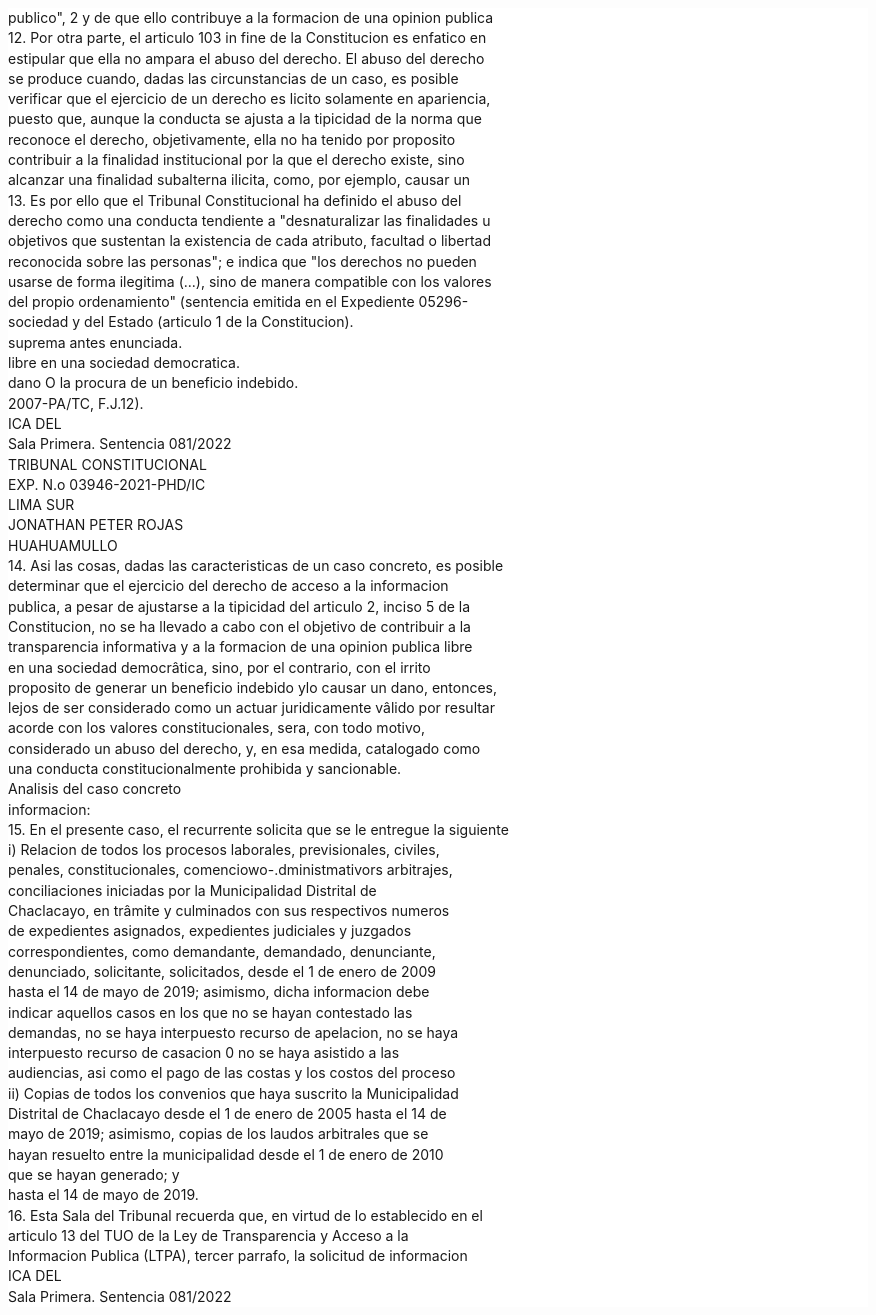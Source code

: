 publico", 2 y de que ello contribuye a la formacion de una opinion publica  
12. Por otra parte, el articulo 103 in fine de la Constitucion es enfatico en  
estipular que ella no ampara el abuso del derecho. El abuso del derecho  
se produce cuando, dadas las circunstancias de un caso, es posible  
verificar que el ejercicio de un derecho es licito solamente en apariencia,  
puesto que, aunque la conducta se ajusta a la tipicidad de la norma que  
reconoce el derecho, objetivamente, ella no ha tenido por proposito  
contribuir a la finalidad institucional por la que el derecho existe, sino  
alcanzar una finalidad subalterna ilicita, como, por ejemplo, causar un  
13. Es por ello que el Tribunal Constitucional ha definido el abuso del  
derecho como una conducta tendiente a "desnaturalizar las finalidades u  
objetivos que sustentan la existencia de cada atributo, facultad o libertad  
reconocida sobre las personas"; e indica que "los derechos no pueden  
usarse de forma ilegitima (...), sino de manera compatible con los valores  
del propio ordenamiento" (sentencia emitida en el Expediente 05296-  
sociedad y del Estado (articulo 1 de la Constitucion).  
suprema antes enunciada.  
libre en una sociedad democratica.  
dano O la procura de un beneficio indebido.  
2007-PA/TC, F.J.12).  
ICA DEL  
Sala Primera. Sentencia 081/2022  
TRIBUNAL CONSTITUCIONAL  
EXP. N.o 03946-2021-PHD/IC  
LIMA SUR  
JONATHAN PETER ROJAS  
HUAHUAMULLO  
14. Asi las cosas, dadas las caracteristicas de un caso concreto, es posible  
determinar que el ejercicio del derecho de acceso a la informacion  
publica, a pesar de ajustarse a la tipicidad del articulo 2, inciso 5 de la  
Constitucion, no se ha llevado a cabo con el objetivo de contribuir a la  
transparencia informativa y a la formacion de una opinion publica libre  
en una sociedad democrâtica, sino, por el contrario, con el irrito  
proposito de generar un beneficio indebido ylo causar un dano, entonces,  
lejos de ser considerado como un actuar juridicamente vâlido por resultar  
acorde con los valores constitucionales, sera, con todo motivo,  
considerado un abuso del derecho, y, en esa medida, catalogado como  
una conducta constitucionalmente prohibida y sancionable.  
Analisis del caso concreto  
informacion:  
15. En el presente caso, el recurrente solicita que se le entregue la siguiente  
i) Relacion de todos los procesos laborales, previsionales, civiles,  
penales, constitucionales, comenciowo-.dministmativors arbitrajes,  
conciliaciones iniciadas por la Municipalidad Distrital de  
Chaclacayo, en trâmite y culminados con sus respectivos numeros  
de expedientes asignados, expedientes judiciales y juzgados  
correspondientes, como demandante, demandado, denunciante,  
denunciado, solicitante, solicitados, desde el 1 de enero de 2009  
hasta el 14 de mayo de 2019; asimismo, dicha informacion debe  
indicar aquellos casos en los que no se hayan contestado las  
demandas, no se haya interpuesto recurso de apelacion, no se haya  
interpuesto recurso de casacion 0 no se haya asistido a las  
audiencias, asi como el pago de las costas y los costos del proceso  
ii) Copias de todos los convenios que haya suscrito la Municipalidad  
Distrital de Chaclacayo desde el 1 de enero de 2005 hasta el 14 de  
mayo de 2019; asimismo, copias de los laudos arbitrales que se  
hayan resuelto entre la municipalidad desde el 1 de enero de 2010  
que se hayan generado; y  
hasta el 14 de mayo de 2019.  
16. Esta Sala del Tribunal recuerda que, en virtud de lo establecido en el  
articulo 13 del TUO de la Ley de Transparencia y Acceso a la  
Informacion Publica (LTPA), tercer parrafo, la solicitud de informacion  
ICA DEL  
Sala Primera. Sentencia 081/2022  